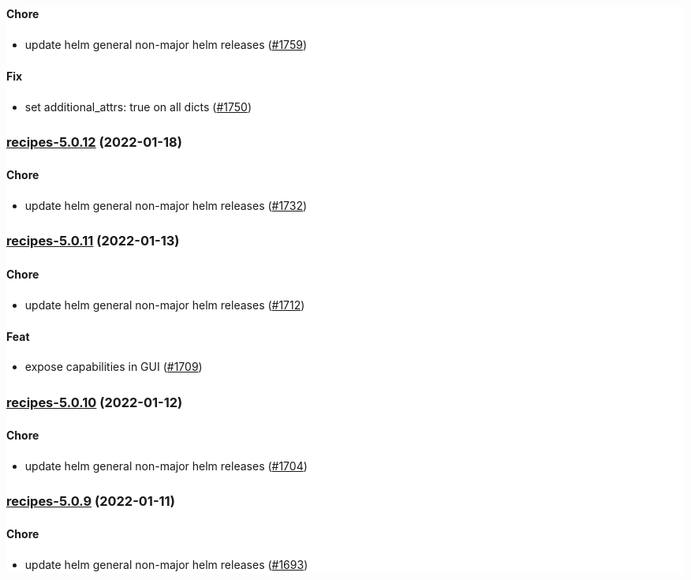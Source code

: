 #### Chore

* update helm general non-major helm releases ([#1759](https://github.com/truecharts/apps/issues/1759))

#### Fix

* set additional_attrs: true on all dicts ([#1750](https://github.com/truecharts/apps/issues/1750))



<a name="recipes-5.0.12"></a>
### [recipes-5.0.12](https://github.com/truecharts/apps/compare/recipes-5.0.11...recipes-5.0.12) (2022-01-18)

#### Chore

* update helm general non-major helm releases ([#1732](https://github.com/truecharts/apps/issues/1732))



<a name="recipes-5.0.11"></a>
### [recipes-5.0.11](https://github.com/truecharts/apps/compare/recipes-5.0.10...recipes-5.0.11) (2022-01-13)

#### Chore

* update helm general non-major helm releases ([#1712](https://github.com/truecharts/apps/issues/1712))

#### Feat

* expose capabilities in GUI ([#1709](https://github.com/truecharts/apps/issues/1709))



<a name="recipes-5.0.10"></a>
### [recipes-5.0.10](https://github.com/truecharts/apps/compare/recipes-5.0.9...recipes-5.0.10) (2022-01-12)

#### Chore

* update helm general non-major helm releases ([#1704](https://github.com/truecharts/apps/issues/1704))



<a name="recipes-5.0.9"></a>
### [recipes-5.0.9](https://github.com/truecharts/apps/compare/recipes-5.0.8...recipes-5.0.9) (2022-01-11)

#### Chore

* update helm general non-major helm releases ([#1693](https://github.com/truecharts/apps/issues/1693))
